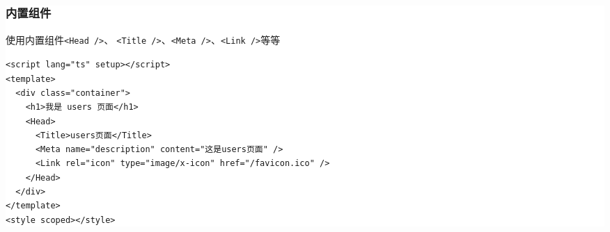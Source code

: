 ### 内置组件

使用内置组件`<Head />`、 `<Title />`、`<Meta />`、`<Link />`等等

```vue
<script lang="ts" setup></script>
<template>
  <div class="container">
    <h1>我是 users 页面</h1>
    <Head>
      <Title>users页面</Title>
      <Meta name="description" content="这是users页面" />
      <Link rel="icon" type="image/x-icon" href="/favicon.ico" />
    </Head>
  </div>
</template>
<style scoped></style>
```

